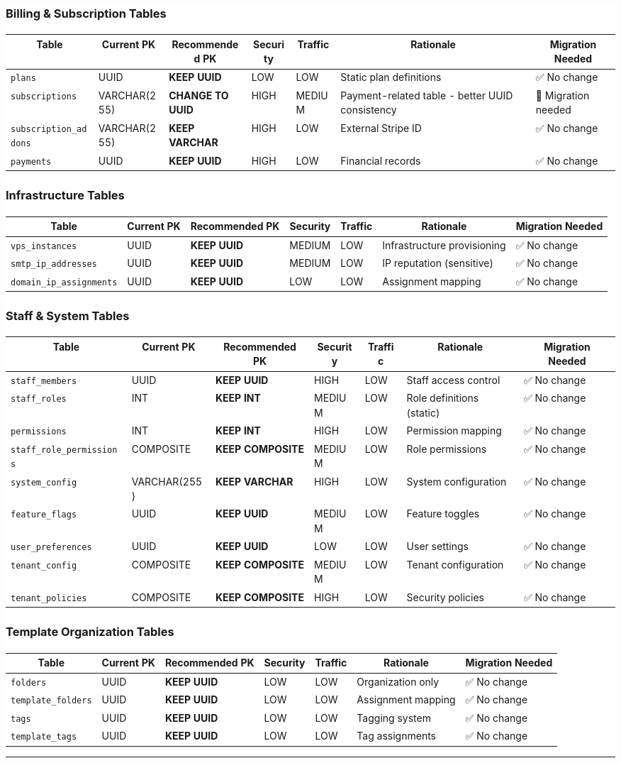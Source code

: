 ### **Billing & Subscription Tables**
| Table | Current PK | Recommended PK | Security | Traffic | Rationale | Migration Needed |
|-------|------------|----------------|----------|---------|-----------|-----------------|
| `plans` | UUID | **KEEP UUID** | LOW | LOW | Static plan definitions | ✅ No change |
| `subscriptions` | VARCHAR(255) | **CHANGE TO UUID** | HIGH | MEDIUM | Payment-related table - better UUID consistency | 🔄 Migration needed |
| `subscription_addons` | VARCHAR(255) | **KEEP VARCHAR** | HIGH | LOW | External Stripe ID | ✅ No change |
| `payments` | UUID | **KEEP UUID** | HIGH | LOW | Financial records | ✅ No change |

### **Infrastructure Tables**
| Table | Current PK | Recommended PK | Security | Traffic | Rationale | Migration Needed |
|-------|------------|----------------|----------|---------|-----------|-----------------|
| `vps_instances` | UUID | **KEEP UUID** | MEDIUM | LOW | Infrastructure provisioning | ✅ No change |
| `smtp_ip_addresses` | UUID | **KEEP UUID** | MEDIUM | LOW | IP reputation (sensitive) | ✅ No change |
| `domain_ip_assignments` | UUID | **KEEP UUID** | LOW | LOW | Assignment mapping | ✅ No change |

### **Staff & System Tables**
| Table | Current PK | Recommended PK | Security | Traffic | Rationale | Migration Needed |
|-------|------------|----------------|----------|---------|-----------|-----------------|
| `staff_members` | UUID | **KEEP UUID** | HIGH | LOW | Staff access control | ✅ No change |
| `staff_roles` | INT | **KEEP INT** | MEDIUM | LOW | Role definitions (static) | ✅ No change |
| `permissions` | INT | **KEEP INT** | HIGH | LOW | Permission mapping | ✅ No change |
| `staff_role_permissions` | COMPOSITE | **KEEP COMPOSITE** | MEDIUM | LOW | Role permissions | ✅ No change |
| `system_config` | VARCHAR(255) | **KEEP VARCHAR** | HIGH | LOW | System configuration | ✅ No change |
| `feature_flags` | UUID | **KEEP UUID** | MEDIUM | LOW | Feature toggles | ✅ No change |
| `user_preferences` | UUID | **KEEP UUID** | LOW | LOW | User settings | ✅ No change |
| `tenant_config` | COMPOSITE | **KEEP COMPOSITE** | MEDIUM | LOW | Tenant configuration | ✅ No change |
| `tenant_policies` | COMPOSITE | **KEEP COMPOSITE** | HIGH | LOW | Security policies | ✅ No change |

### **Template Organization Tables**
| Table | Current PK | Recommended PK | Security | Traffic | Rationale | Migration Needed |
|-------|------------|----------------|----------|---------|-----------|-----------------|
| `folders` | UUID | **KEEP UUID** | LOW | LOW | Organization only | ✅ No change |
| `template_folders` | UUID | **KEEP UUID** | LOW | LOW | Assignment mapping | ✅ No change |
| `tags` | UUID | **KEEP UUID** | LOW | LOW | Tagging system | ✅ No change |
| `template_tags` | UUID | **KEEP UUID** | LOW | LOW | Tag assignments | ✅ No change |

---